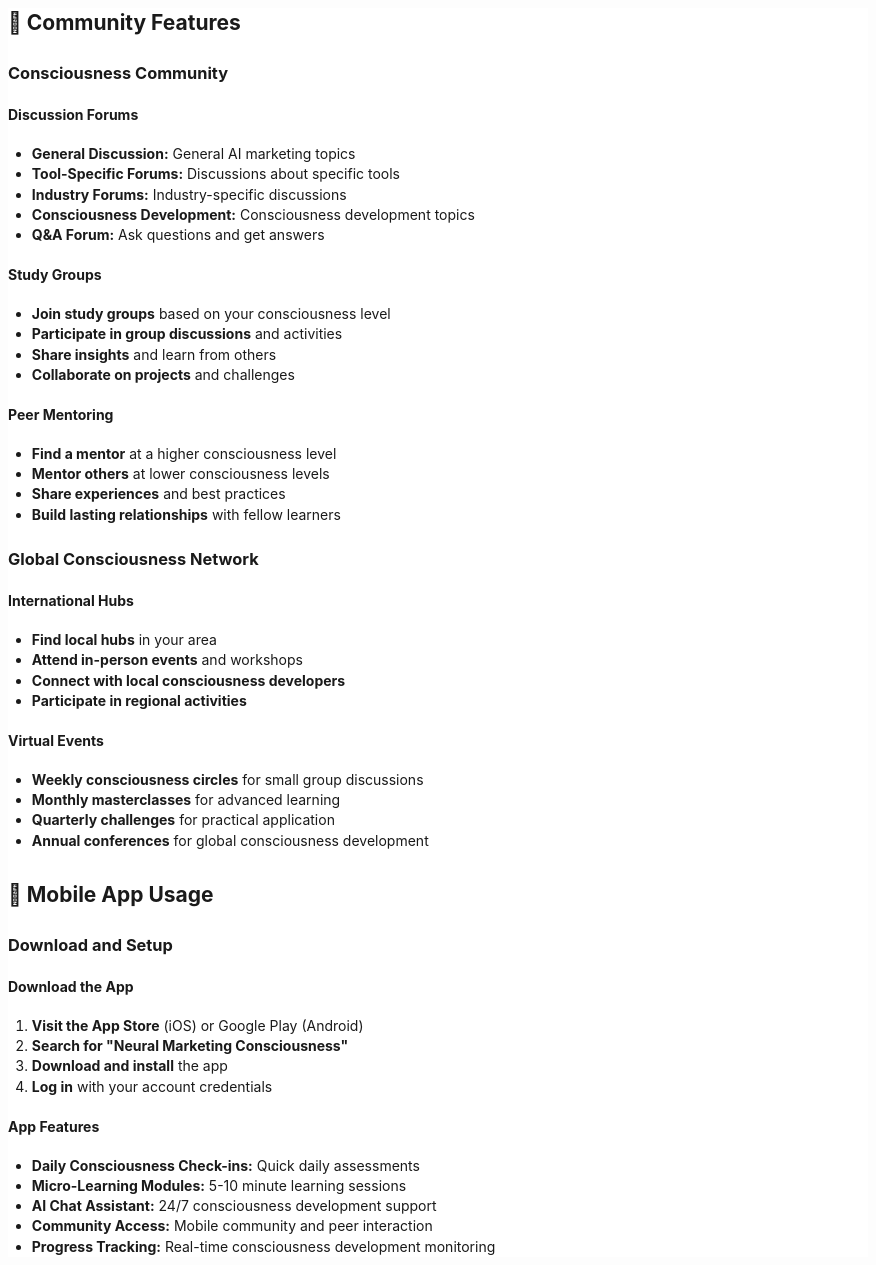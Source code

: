 ## 🤝 Community Features

### Consciousness Community

#### Discussion Forums
- **General Discussion:** General AI marketing topics
- **Tool-Specific Forums:** Discussions about specific tools
- **Industry Forums:** Industry-specific discussions
- **Consciousness Development:** Consciousness development topics
- **Q&A Forum:** Ask questions and get answers

#### Study Groups
- **Join study groups** based on your consciousness level
- **Participate in group discussions** and activities
- **Share insights** and learn from others
- **Collaborate on projects** and challenges

#### Peer Mentoring
- **Find a mentor** at a higher consciousness level
- **Mentor others** at lower consciousness levels
- **Share experiences** and best practices
- **Build lasting relationships** with fellow learners

### Global Consciousness Network

#### International Hubs
- **Find local hubs** in your area
- **Attend in-person events** and workshops
- **Connect with local consciousness developers**
- **Participate in regional activities**

#### Virtual Events
- **Weekly consciousness circles** for small group discussions
- **Monthly masterclasses** for advanced learning
- **Quarterly challenges** for practical application
- **Annual conferences** for global consciousness development

## 📱 Mobile App Usage

### Download and Setup

#### Download the App
1. **Visit the App Store** (iOS) or Google Play (Android)
2. **Search for "Neural Marketing Consciousness"**
3. **Download and install** the app
4. **Log in** with your account credentials

#### App Features
- **Daily Consciousness Check-ins:** Quick daily assessments
- **Micro-Learning Modules:** 5-10 minute learning sessions
- **AI Chat Assistant:** 24/7 consciousness development support
- **Community Access:** Mobile community and peer interaction
- **Progress Tracking:** Real-time consciousness development monitoring
